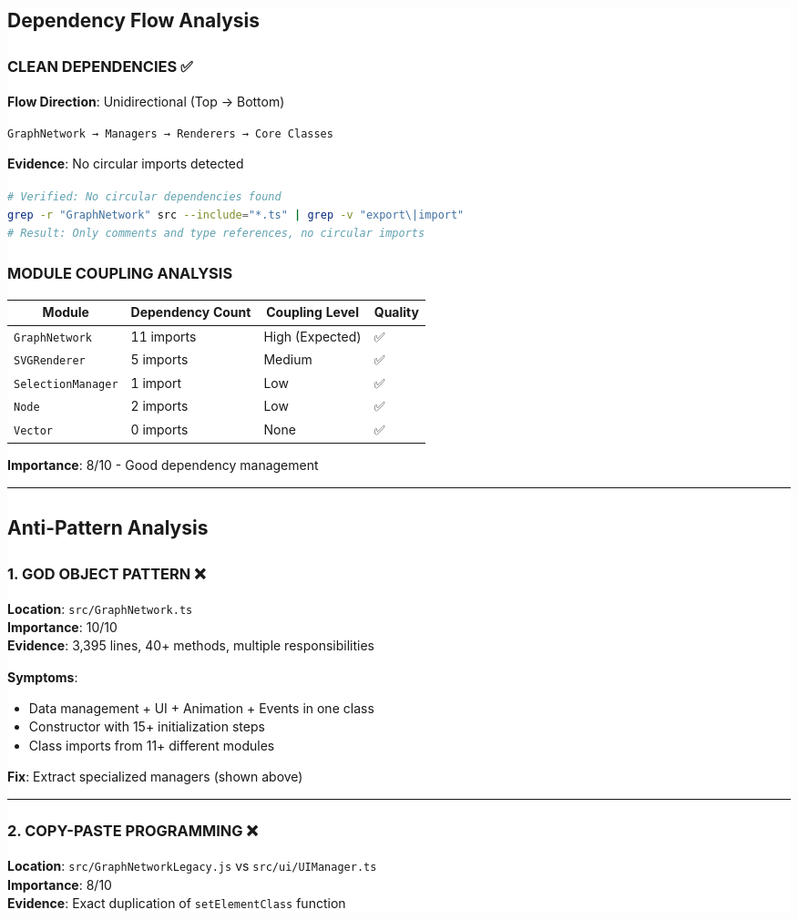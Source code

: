 ## Dependency Flow Analysis

### CLEAN DEPENDENCIES ✅

**Flow Direction**: Unidirectional (Top → Bottom)
```
GraphNetwork → Managers → Renderers → Core Classes
```

**Evidence**: No circular imports detected
```bash
# Verified: No circular dependencies found
grep -r "GraphNetwork" src --include="*.ts" | grep -v "export\|import"
# Result: Only comments and type references, no circular imports
```

### MODULE COUPLING ANALYSIS

| Module | Dependency Count | Coupling Level | Quality |
|--------|-----------------|----------------|---------|
| `GraphNetwork` | 11 imports | High (Expected) | ✅ |
| `SVGRenderer` | 5 imports | Medium | ✅ |
| `SelectionManager` | 1 import | Low | ✅ |
| `Node` | 2 imports | Low | ✅ |
| `Vector` | 0 imports | None | ✅ |

**Importance**: 8/10 - Good dependency management

---

## Anti-Pattern Analysis

### 1. GOD OBJECT PATTERN ❌
**Location**: `src/GraphNetwork.ts`  
**Importance**: 10/10  
**Evidence**: 3,395 lines, 40+ methods, multiple responsibilities

**Symptoms**:
- Data management + UI + Animation + Events in one class
- Constructor with 15+ initialization steps
- Class imports from 11+ different modules

**Fix**: Extract specialized managers (shown above)

---

### 2. COPY-PASTE PROGRAMMING ❌  
**Location**: `src/GraphNetworkLegacy.js` vs `src/ui/UIManager.ts`  
**Importance**: 8/10  
**Evidence**: Exact duplication of `setElementClass` function
